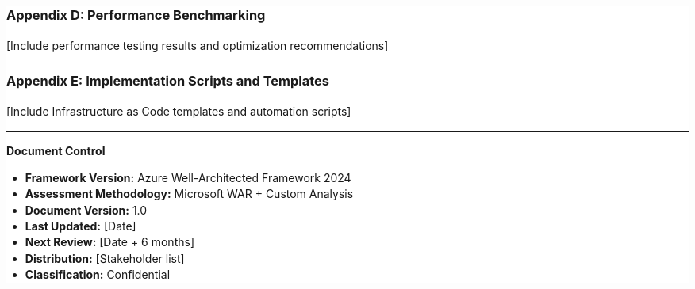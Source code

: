 ### Appendix D: Performance Benchmarking
[Include performance testing results and optimization recommendations]

### Appendix E: Implementation Scripts and Templates
[Include Infrastructure as Code templates and automation scripts]

---

**Document Control**
- **Framework Version:** Azure Well-Architected Framework 2024
- **Assessment Methodology:** Microsoft WAR + Custom Analysis
- **Document Version:** 1.0
- **Last Updated:** [Date]
- **Next Review:** [Date + 6 months]
- **Distribution:** [Stakeholder list]
- **Classification:** Confidential